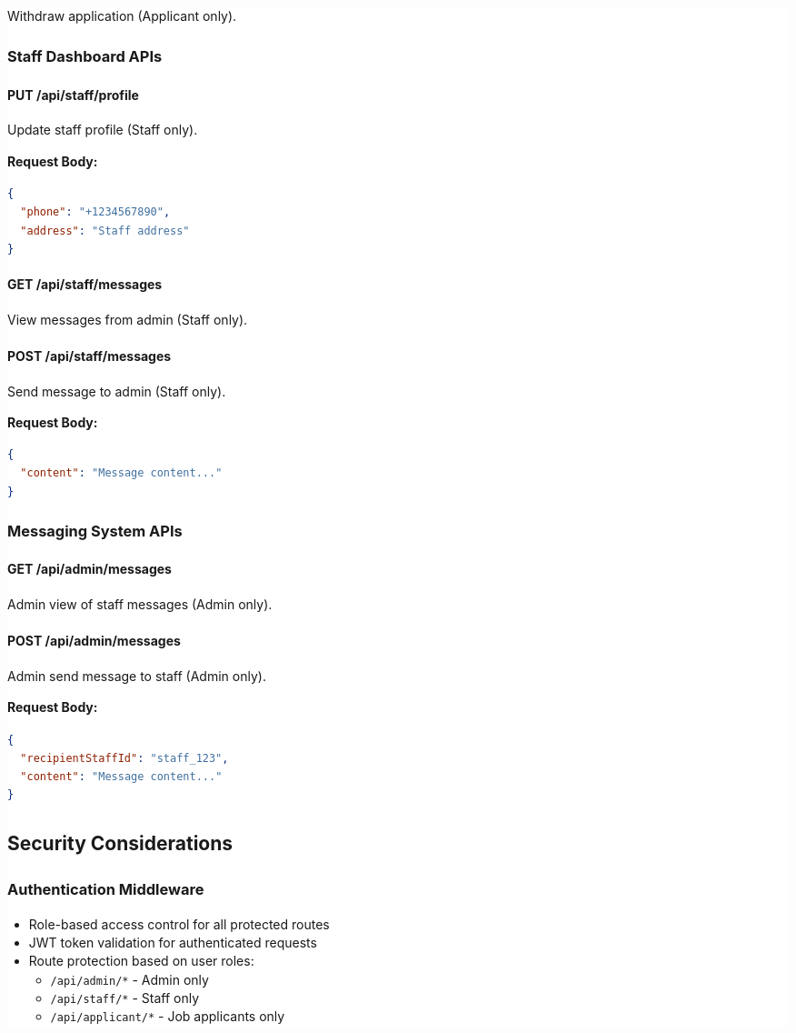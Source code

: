 Withdraw application (Applicant only).

### Staff Dashboard APIs

#### PUT /api/staff/profile

Update staff profile (Staff only).

**Request Body:**

```json
{
  "phone": "+1234567890",
  "address": "Staff address"
}
```

#### GET /api/staff/messages

View messages from admin (Staff only).

#### POST /api/staff/messages

Send message to admin (Staff only).

**Request Body:**

```json
{
  "content": "Message content..."
}
```

### Messaging System APIs

#### GET /api/admin/messages

Admin view of staff messages (Admin only).

#### POST /api/admin/messages

Admin send message to staff (Admin only).

**Request Body:**

```json
{
  "recipientStaffId": "staff_123",
  "content": "Message content..."
}
```

## Security Considerations

### Authentication Middleware

- Role-based access control for all protected routes
- JWT token validation for authenticated requests
- Route protection based on user roles:
  - `/api/admin/*` - Admin only
  - `/api/staff/*` - Staff only
  - `/api/applicant/*` - Job applicants only
